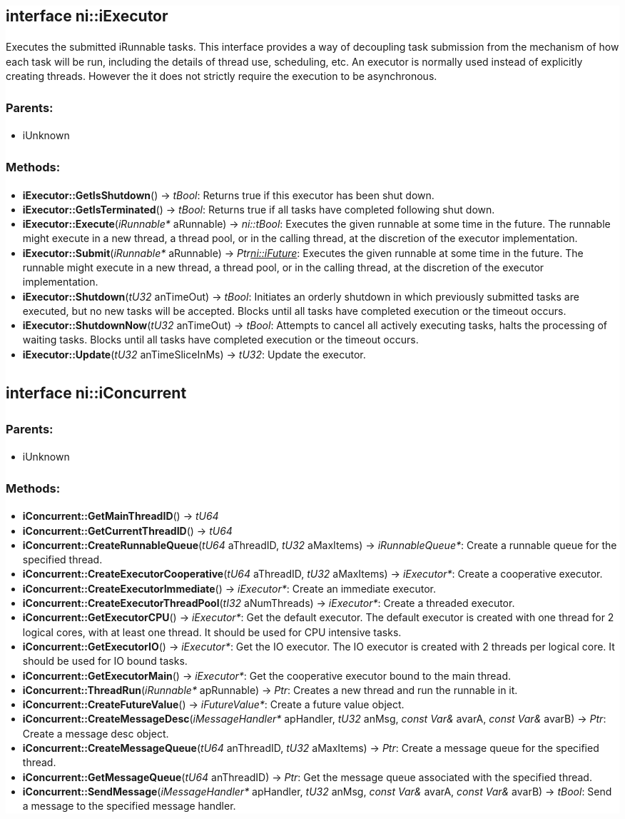 ## interface ni::iExecutor
Executes the submitted iRunnable tasks.  This interface provides a way of decoupling task submission from the mechanism of how each task will be run, including the details of thread use, scheduling, etc.  An executor is normally used instead of explicitly creating threads. However the it does not strictly require the execution to be asynchronous. 

### Parents:
- iUnknown

### Methods:
- __iExecutor::GetIsShutdown__() -> _tBool_: Returns true if this executor has been shut down. 
- __iExecutor::GetIsTerminated__() -> _tBool_: Returns true if all tasks have completed following shut down. 
- __iExecutor::Execute__(_iRunnable\*_ aRunnable) -> _ni::tBool_: Executes the given runnable at some time in the future.  The runnable might execute in a new thread, a thread pool, or in the calling thread, at the discretion of the executor implementation.  
- __iExecutor::Submit__(_iRunnable\*_ aRunnable) -> _Ptr<ni::iFuture>_: Executes the given runnable at some time in the future.  The runnable might execute in a new thread, a thread pool, or in the calling thread, at the discretion of the executor implementation.  
- __iExecutor::Shutdown__(_tU32_ anTimeOut) -> _tBool_: Initiates an orderly shutdown in which previously submitted tasks are executed, but no new tasks will be accepted. Blocks until all tasks have completed execution or the timeout occurs. 
- __iExecutor::ShutdownNow__(_tU32_ anTimeOut) -> _tBool_: Attempts to cancel all actively executing tasks, halts the processing of waiting tasks. Blocks until all tasks have completed execution or the timeout occurs. 
- __iExecutor::Update__(_tU32_ anTimeSliceInMs) -> _tU32_: Update the executor. 

## interface ni::iConcurrent


### Parents:
- iUnknown

### Methods:
- __iConcurrent::GetMainThreadID__() -> _tU64_
- __iConcurrent::GetCurrentThreadID__() -> _tU64_
- __iConcurrent::CreateRunnableQueue__(_tU64_ aThreadID, _tU32_ aMaxItems) -> _iRunnableQueue\*_: Create a runnable queue for the specified thread. 
- __iConcurrent::CreateExecutorCooperative__(_tU64_ aThreadID, _tU32_ aMaxItems) -> _iExecutor\*_: Create a cooperative executor. 
- __iConcurrent::CreateExecutorImmediate__() -> _iExecutor\*_: Create an immediate executor. 
- __iConcurrent::CreateExecutorThreadPool__(_tI32_ aNumThreads) -> _iExecutor\*_: Create a threaded executor. 
- __iConcurrent::GetExecutorCPU__() -> _iExecutor\*_: Get the default executor.  The default executor is created with one thread for 2 logical cores, with at least one thread. It should be used for CPU intensive tasks.  
- __iConcurrent::GetExecutorIO__() -> _iExecutor\*_: Get the IO executor.  The IO executor is created with 2 threads per logical core. It should be used for IO bound tasks.  
- __iConcurrent::GetExecutorMain__() -> _iExecutor\*_: Get the cooperative executor bound to the main thread. 
- __iConcurrent::ThreadRun__(_iRunnable\*_ apRunnable) -> _Ptr<iFuture>_: Creates a new thread and run the runnable in it. 
- __iConcurrent::CreateFutureValue__() -> _iFutureValue\*_: Create a future value object. 
- __iConcurrent::CreateMessageDesc__(_iMessageHandler\*_ apHandler, _tU32_ anMsg, _const Var&_ avarA, _const Var&_ avarB) -> _Ptr<iMessageDesc>_: Create a message desc object. 
- __iConcurrent::CreateMessageQueue__(_tU64_ anThreadID, _tU32_ aMaxItems) -> _Ptr<iMessageQueue>_: Create a message queue for the specified thread. 
- __iConcurrent::GetMessageQueue__(_tU64_ anThreadID) -> _Ptr<iMessageQueue>_: Get the message queue associated with the specified thread. 
- __iConcurrent::SendMessage__(_iMessageHandler\*_ apHandler, _tU32_ anMsg, _const Var&_ avarA, _const Var&_ avarB) -> _tBool_: Send a message to the specified message handler. 